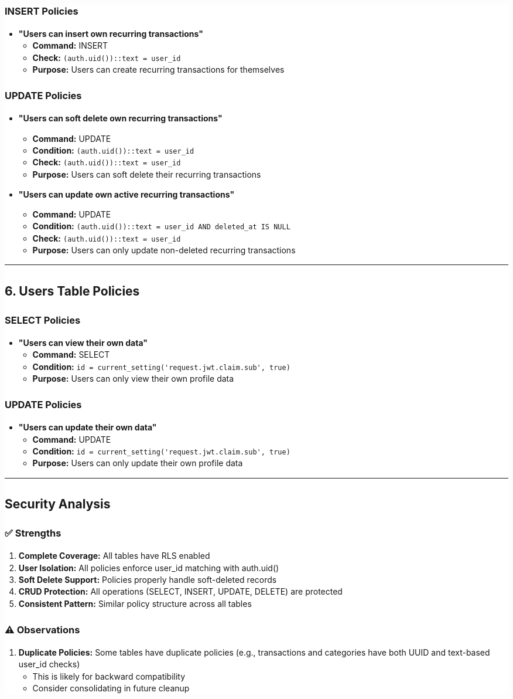 ### INSERT Policies
- **"Users can insert own recurring transactions"**
  - **Command:** INSERT
  - **Check:** `(auth.uid())::text = user_id`
  - **Purpose:** Users can create recurring transactions for themselves

### UPDATE Policies
- **"Users can soft delete own recurring transactions"**
  - **Command:** UPDATE
  - **Condition:** `(auth.uid())::text = user_id`
  - **Check:** `(auth.uid())::text = user_id`
  - **Purpose:** Users can soft delete their recurring transactions

- **"Users can update own active recurring transactions"**
  - **Command:** UPDATE
  - **Condition:** `(auth.uid())::text = user_id AND deleted_at IS NULL`
  - **Check:** `(auth.uid())::text = user_id`
  - **Purpose:** Users can only update non-deleted recurring transactions

---

## 6. Users Table Policies

### SELECT Policies
- **"Users can view their own data"**
  - **Command:** SELECT
  - **Condition:** `id = current_setting('request.jwt.claim.sub', true)`
  - **Purpose:** Users can only view their own profile data

### UPDATE Policies
- **"Users can update their own data"**
  - **Command:** UPDATE
  - **Condition:** `id = current_setting('request.jwt.claim.sub', true)`
  - **Purpose:** Users can only update their own profile data

---

## Security Analysis

### ✅ Strengths

1. **Complete Coverage:** All tables have RLS enabled
2. **User Isolation:** All policies enforce user_id matching with auth.uid()
3. **Soft Delete Support:** Policies properly handle soft-deleted records
4. **CRUD Protection:** All operations (SELECT, INSERT, UPDATE, DELETE) are protected
5. **Consistent Pattern:** Similar policy structure across all tables

### ⚠️ Observations

1. **Duplicate Policies:** Some tables have duplicate policies (e.g., transactions and categories have both UUID and text-based user_id checks)
   - This is likely for backward compatibility
   - Consider consolidating in future cleanup
